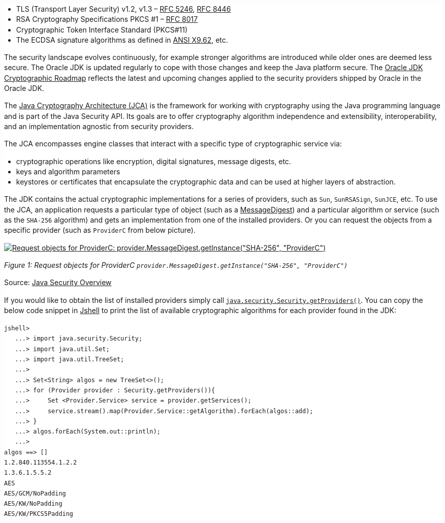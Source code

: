- TLS (Transport Layer Security) v1.2, v1.3 – [RFC 5246](https://www.ietf.org/rfc/rfc5246.html), [RFC 8446](https://www.ietf.org/rfc/rfc8446.html)
- RSA Cryptography Specifications PKCS #1 – [RFC 8017](https://www.ietf.org/rfc/rfc8017.html)
- Cryptographic Token Interface Standard (PKCS#11)
- The ECDSA signature algorithms as defined in [ANSI X9.62](https://standards.globalspec.com/std/1955141/ANSI%20X9.62), etc.

The security landscape evolves continuously, for example stronger algorithms are introduced while older ones are deemed less secure. The Oracle JDK is updated regularly to cope with those changes and keep the Java platform secure. The [Oracle JDK Cryptographic Roadmap](https://www.java.com/en/jre-jdk-cryptoroadmap.html) reflects the latest and upcoming changes applied to the security providers shipped by Oracle in the Oracle JDK.

The [Java Cryptography Architecture (JCA)](https://docs.oracle.com/en/java/javase/22/security/java-cryptography-architecture-jca-reference-guide.html) is the framework for working with cryptography using the Java programming language and is part of the Java Security API. Its goals are to offer cryptography algorithm independence and extensibility, interoperability, and an implementation agnostic from security providers.

The JCA encompasses engine classes that interact with a specific type of cryptographic service via:

- cryptographic operations like encryption, digital signatures, message digests, etc.
- keys and algorithm parameters
- keystores or certificates that encapsulate the cryptographic data and can be used at higher layers of abstraction.

The JDK contains the actual cryptographic implementations for a series of providers, such as `Sun`, `SunRSASign`, `SunJCE`, etc. To use the JCA, an application requests a particular type of object (such as a [MessageDigest](https://docs.oracle.com/en/java/javase/22/docs/api/java.base/java/security/MessageDigest.html)) and a particular algorithm or service (such as the `SHA-256` algorithm) and gets an implementation from one of the installed providers. Or you can request the objects from a specific provider (such as `ProviderC` from below picture).

[![Request objects for `ProviderC`: `provider.MessageDigest.getInstance("SHA-256", "ProviderC")`](https://dev.java/assets/images/security/java_security_overview.png)](https://dev.java/assets/images/security/java_security_overview.png)

_Figure 1: Request objects for ProviderC `provider.MessageDigest.getInstance("SHA-256", "ProviderC")`_

Source: [Java Security Overview](https://docs.oracle.com/en/java/javase/22/security/java-security-overview1.html)

If you would like to obtain the list of installed providers simply call [`java.security.Security.getProviders()`](https://docs.oracle.com/en/java/javase/22/docs/api/java.base/java/security/Security.html#getProviders()). You can copy the below code snippet in [Jshell](https://dev.java/learn/jshell-tool/) to print the list of available cryptographic algorithms for each provider found in the JDK:

```shell
jshell> 
   ...> import java.security.Security;
   ...> import java.util.Set;
   ...> import java.util.TreeSet;
   ...> 
   ...> Set<String> algos = new TreeSet<>();
   ...> for (Provider provider : Security.getProviders()){
   ...>     Set <Provider.Service> service = provider.getServices();
   ...>     service.stream().map(Provider.Service::getAlgorithm).forEach(algos::add);
   ...> }
   ...> algos.forEach(System.out::println);
   ...> 
algos ==> []
1.2.840.113554.1.2.2
1.3.6.1.5.5.2
AES
AES/GCM/NoPadding
AES/KW/NoPadding
AES/KW/PKCS5Padding
```